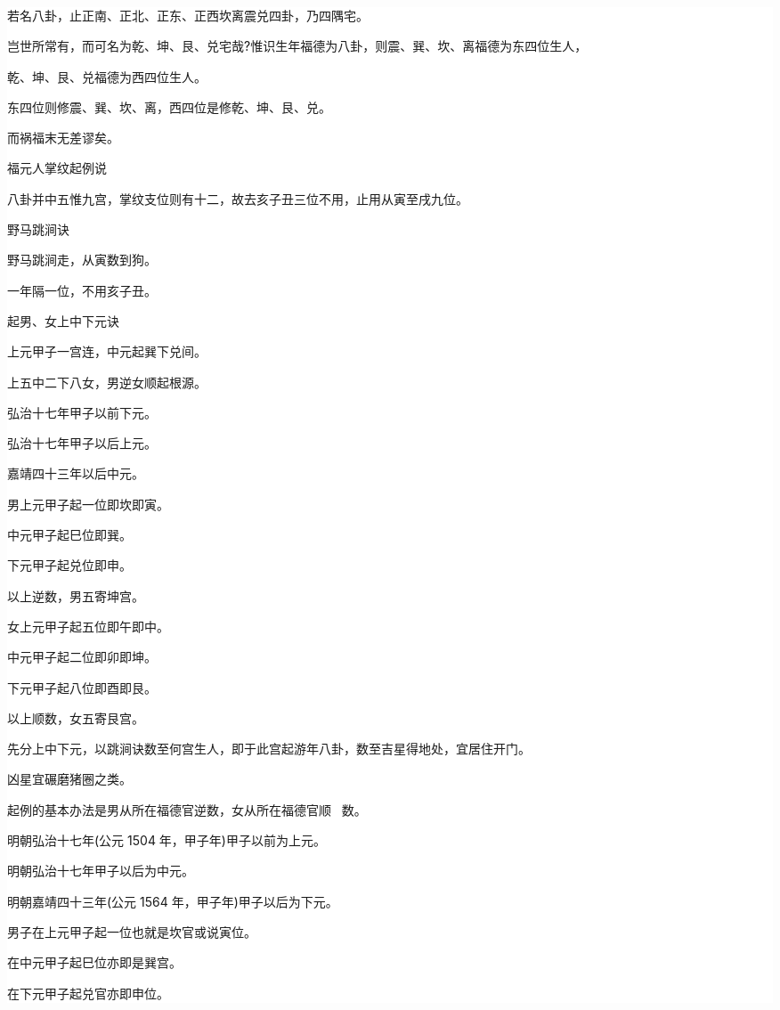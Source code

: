 若名八卦，止正南、正北、正东、正西坎离震兑四卦，乃四隅宅。

岂世所常有，而可名为乾、坤、艮、兑宅哉?惟识生年福德为八卦，则震、巽、坎、离福德为东四位生人，

乾、坤、艮、兑福德为西四位生人。

东四位则修震、巽、坎、离，西四位是修乾、坤、艮、兑。

而祸福末无差谬矣。

福元人掌纹起例说

八卦并中五惟九宫，掌纹支位则有十二，故去亥子丑三位不用，止用从寅至戌九位。

野马跳涧诀

野马跳涧走，从寅数到狗。

一年隔一位，不用亥子丑。

起男、女上中下元诀

上元甲子一宫连，中元起巽下兑间。

上五中二下八女，男逆女顺起根源。

弘治十七年甲子以前下元。

弘治十七年甲子以后上元。

嘉靖四十三年以后中元。

男上元甲子起一位即坎即寅。

中元甲子起巳位即巽。

下元甲子起兑位即申。

以上逆数，男五寄坤宫。

女上元甲子起五位即午即中。

中元甲子起二位即卯即坤。

下元甲子起八位即酉即艮。

以上顺数，女五寄艮宫。

先分上中下元，以跳涧诀数至何宫生人，即于此宫起游年八卦，数至吉星得地处，宜居住开门。

凶星宜碾磨猪圈之类。

起例的基本办法是男从所在福德官逆数，女从所在福德官顺   数。

明朝弘治十七年(公元 1504 年，甲子年)甲子以前为上元。

明朝弘治十七年甲子以后为中元。

明朝嘉靖四十三年(公元 1564 年，甲子年)甲子以后为下元。

男子在上元甲子起一位也就是坎官或说寅位。

在中元甲子起巳位亦即是巽宫。

在下元甲子起兑官亦即申位。
